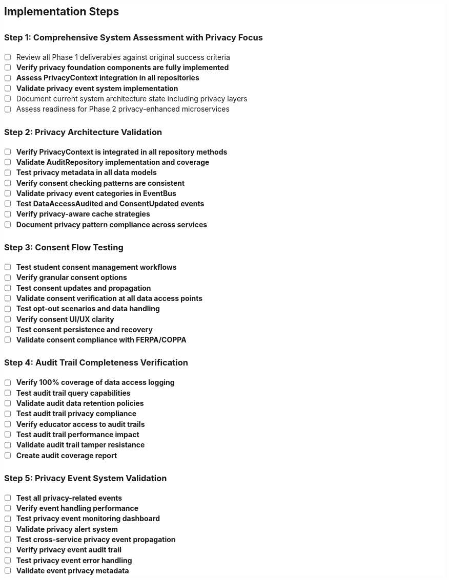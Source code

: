 ## Implementation Steps

### Step 1: Comprehensive System Assessment with Privacy Focus
- [ ] Review all Phase 1 deliverables against original success criteria
- [ ] **Verify privacy foundation components are fully implemented**
- [ ] **Assess PrivacyContext integration in all repositories**
- [ ] **Validate privacy event system implementation**
- [ ] Document current system architecture state including privacy layers
- [ ] Assess readiness for Phase 2 privacy-enhanced microservices

### Step 2: Privacy Architecture Validation
- [ ] **Verify PrivacyContext is integrated in all repository methods**
- [ ] **Validate AuditRepository implementation and coverage**
- [ ] **Test privacy metadata in all data models**
- [ ] **Verify consent checking patterns are consistent**
- [ ] **Validate privacy event categories in EventBus**
- [ ] **Test DataAccessAudited and ConsentUpdated events**
- [ ] **Verify privacy-aware cache strategies**
- [ ] **Document privacy pattern compliance across services**

### Step 3: Consent Flow Testing
- [ ] **Test student consent management workflows**
- [ ] **Verify granular consent options**
- [ ] **Test consent updates and propagation**
- [ ] **Validate consent verification at all data access points**
- [ ] **Test opt-out scenarios and data handling**
- [ ] **Verify consent UI/UX clarity**
- [ ] **Test consent persistence and recovery**
- [ ] **Validate consent compliance with FERPA/COPPA**

### Step 4: Audit Trail Completeness Verification
- [ ] **Verify 100% coverage of data access logging**
- [ ] **Test audit trail query capabilities**
- [ ] **Validate audit data retention policies**
- [ ] **Test audit trail privacy compliance**
- [ ] **Verify educator access to audit trails**
- [ ] **Test audit trail performance impact**
- [ ] **Validate audit trail tamper resistance**
- [ ] **Create audit coverage report**

### Step 5: Privacy Event System Validation
- [ ] **Test all privacy-related events**
- [ ] **Verify event handling performance**
- [ ] **Test privacy event monitoring dashboard**
- [ ] **Validate privacy alert system**
- [ ] **Test cross-service privacy event propagation**
- [ ] **Verify privacy event audit trail**
- [ ] **Test privacy event error handling**
- [ ] **Validate event privacy metadata**

